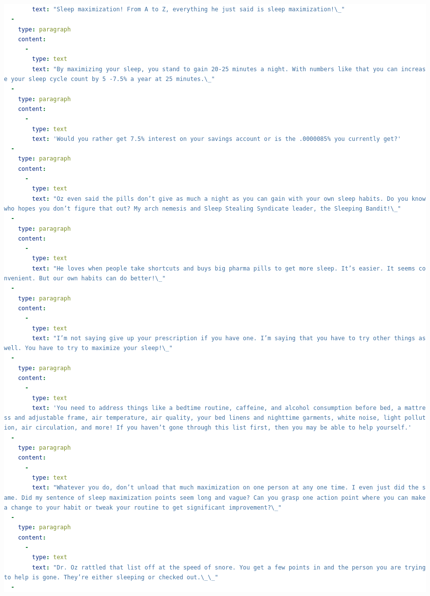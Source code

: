 ```yaml
        text: "Sleep maximization! From A to Z, everything he just said is sleep maximization!\_"
  -
    type: paragraph
    content:
      -
        type: text
        text: "By maximizing your sleep, you stand to gain 20-25 minutes a night. With numbers like that you can increase your sleep cycle count by 5 -7.5% a year at 25 minutes.\_"
  -
    type: paragraph
    content:
      -
        type: text
        text: 'Would you rather get 7.5% interest on your savings account or is the .0000085% you currently get?'
  -
    type: paragraph
    content:
      -
        type: text
        text: "Oz even said the pills don’t give as much a night as you can gain with your own sleep habits. Do you know who hopes you don’t figure that out? My arch nemesis and Sleep Stealing Syndicate leader, the Sleeping Bandit!\_"
  -
    type: paragraph
    content:
      -
        type: text
        text: "He loves when people take shortcuts and buys big pharma pills to get more sleep. It’s easier. It seems convenient. But our own habits can do better!\_"
  -
    type: paragraph
    content:
      -
        type: text
        text: "I’m not saying give up your prescription if you have one. I’m saying that you have to try other things as well. You have to try to maximize your sleep!\_"
  -
    type: paragraph
    content:
      -
        type: text
        text: 'You need to address things like a bedtime routine, caffeine, and alcohol consumption before bed, a mattress and adjustable frame, air temperature, air quality, your bed linens and nighttime garments, white noise, light pollution, air circulation, and more! If you haven’t gone through this list first, then you may be able to help yourself.'
  -
    type: paragraph
    content:
      -
        type: text
        text: "Whatever you do, don’t unload that much maximization on one person at any one time. I even just did the same. Did my sentence of sleep maximization points seem long and vague? Can you grasp one action point where you can make a change to your habit or tweak your routine to get significant improvement?\_"
  -
    type: paragraph
    content:
      -
        type: text
        text: "Dr. Oz rattled that list off at the speed of snore. You get a few points in and the person you are trying to help is gone. They’re either sleeping or checked out.\_\_"
  -
```